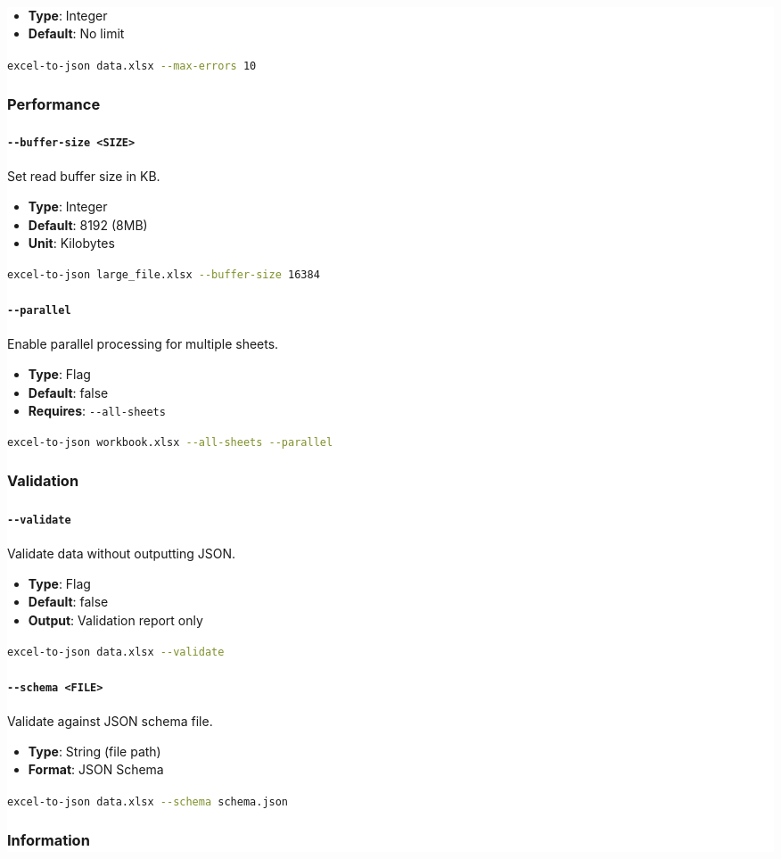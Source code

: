 - **Type**: Integer
- **Default**: No limit

```bash
excel-to-json data.xlsx --max-errors 10
```

### Performance

#### `--buffer-size <SIZE>`

Set read buffer size in KB.

- **Type**: Integer
- **Default**: 8192 (8MB)
- **Unit**: Kilobytes

```bash
excel-to-json large_file.xlsx --buffer-size 16384
```

#### `--parallel`

Enable parallel processing for multiple sheets.

- **Type**: Flag
- **Default**: false
- **Requires**: `--all-sheets`

```bash
excel-to-json workbook.xlsx --all-sheets --parallel
```

### Validation

#### `--validate`

Validate data without outputting JSON.

- **Type**: Flag
- **Default**: false
- **Output**: Validation report only

```bash
excel-to-json data.xlsx --validate
```

#### `--schema <FILE>`

Validate against JSON schema file.

- **Type**: String (file path)
- **Format**: JSON Schema

```bash
excel-to-json data.xlsx --schema schema.json
```

### Information
